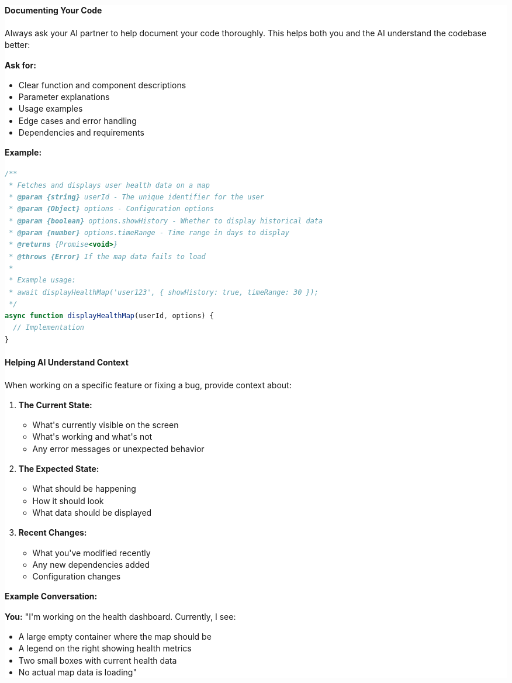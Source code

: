 #### Documenting Your Code

Always ask your AI partner to help document your code thoroughly. This helps both you and the AI understand the codebase better:

**Ask for:**
- Clear function and component descriptions
- Parameter explanations
- Usage examples
- Edge cases and error handling
- Dependencies and requirements

**Example:**
```javascript
/**
 * Fetches and displays user health data on a map
 * @param {string} userId - The unique identifier for the user
 * @param {Object} options - Configuration options
 * @param {boolean} options.showHistory - Whether to display historical data
 * @param {number} options.timeRange - Time range in days to display
 * @returns {Promise<void>}
 * @throws {Error} If the map data fails to load
 * 
 * Example usage:
 * await displayHealthMap('user123', { showHistory: true, timeRange: 30 });
 */
async function displayHealthMap(userId, options) {
  // Implementation
}
```

#### Helping AI Understand Context

When working on a specific feature or fixing a bug, provide context about:

1. **The Current State:**
   - What's currently visible on the screen
   - What's working and what's not
   - Any error messages or unexpected behavior

2. **The Expected State:**
   - What should be happening
   - How it should look
   - What data should be displayed

3. **Recent Changes:**
   - What you've modified recently
   - Any new dependencies added
   - Configuration changes

**Example Conversation:**

**You:** "I'm working on the health dashboard. Currently, I see:
- A large empty container where the map should be
- A legend on the right showing health metrics
- Two small boxes with current health data
- No actual map data is loading"
